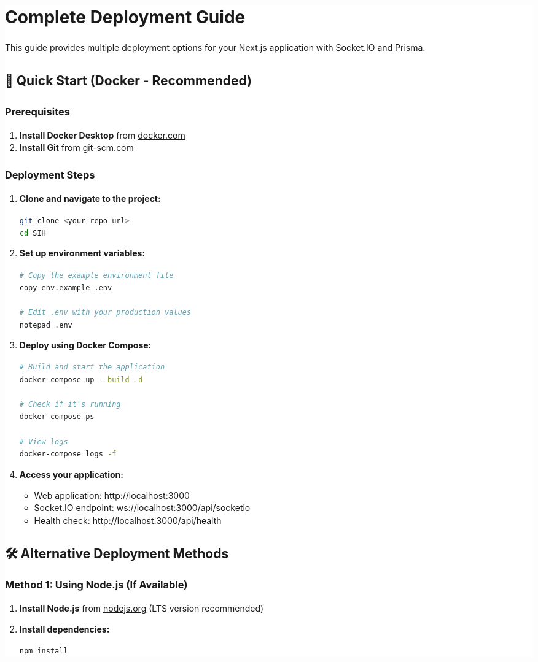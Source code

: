# Complete Deployment Guide

This guide provides multiple deployment options for your Next.js application with Socket.IO and Prisma.

## 🚀 Quick Start (Docker - Recommended)

### Prerequisites
1. **Install Docker Desktop** from [docker.com](https://www.docker.com/products/docker-desktop/)
2. **Install Git** from [git-scm.com](https://git-scm.com/)

### Deployment Steps

1. **Clone and navigate to the project:**
   ```bash
   git clone <your-repo-url>
   cd SIH
   ```

2. **Set up environment variables:**
   ```bash
   # Copy the example environment file
   copy env.example .env
   
   # Edit .env with your production values
   notepad .env
   ```

3. **Deploy using Docker Compose:**
   ```bash
   # Build and start the application
   docker-compose up --build -d
   
   # Check if it's running
   docker-compose ps
   
   # View logs
   docker-compose logs -f
   ```

4. **Access your application:**
   - Web application: http://localhost:3000
   - Socket.IO endpoint: ws://localhost:3000/api/socketio
   - Health check: http://localhost:3000/api/health

## 🛠️ Alternative Deployment Methods

### Method 1: Using Node.js (If Available)

1. **Install Node.js** from [nodejs.org](https://nodejs.org/) (LTS version recommended)

2. **Install dependencies:**
   ```bash
   npm install
   ```
